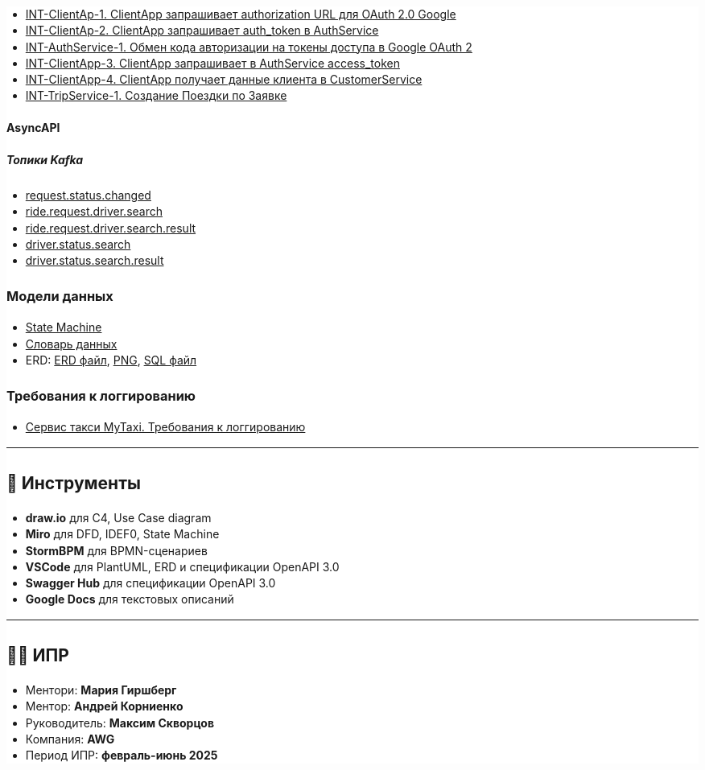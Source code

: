 - [INT-ClientAp-1. ClientApp запрашивает  authorization URL для OAuth 2.0 Google](https://docs.google.com/document/d/1QHuE8bpfKOh3kytY8n1yOs_1GmTNV0vNHgDm4U1YsMc/edit?usp=drive_link)
- [INT-ClientAp-2. ClientApp запрашивает  auth_token в AuthService](https://docs.google.com/document/d/1gFTW0mbLO1BZUEAocuhOykplAeJJ8oqx_3PtpT1P1GU/edit?usp=drive_link)
- [INT-AuthService-1. Обмен кода авторизации на токены доступа в Google OAuth 2](https://docs.google.com/document/d/1HVrtgJb2_5ndAenc1h0uQ034NotldAZXoKSM0RrAFQs/edit?usp=drive_link)
- [INT-ClientApр-3. ClientApp запрашивает в AuthService access_token](https://docs.google.com/document/d/1ajwAOxNQaqtBTaZF_nuA4XEuudcVphU9ZtxNuDIS8RQ/edit?usp=drive_link)
- [INT-ClientApp-4. ClientApp получает данные клиента в  СustomerService](https://docs.google.com/document/d/1ey2wqxpcnpyYepMIUw1fYXAba7P3eiZHsx4yRkeHups/edit?usp=drive_link)
- [INT-TripService-1. Создание Поездки по Заявке](https://docs.google.com/document/d/1ETf1IHHxLYHFNMMtuXQ5EbkkgftJBDmd1LsfpBpcdYQ/edit?usp=sharing)

#### AsyncAPI

##### Топики Kafka

- [request.status.changed](https://docs.google.com/document/d/1T0QLIuGnHXHvADiKHIi0NMvnHyvKcLCPb_UO03QNJoQ/edit?usp=sharing)
- [ride.request.driver.search](https://docs.google.com/document/d/18ilY3rLyEK8gVlem6EwP6IEX7qC2LL7Z5Sj-VWFc_2k/edit?usp=sharing)
- [ride.request.driver.search.result](https://docs.google.com/document/d/1Pi6DOdaqjBOGwDFASOHLygxIqxvgySBoEnQWPt12t-g/edit?usp=sharing)
- [driver.status.search](https://docs.google.com/document/d/1VN38gYVnKuYeFtyB65GMK5ncWN7Rjw9b4DCBPNOySF0/edit?usp=sharing)
- [driver.status.search.result](https://docs.google.com/document/d/1m5T03u8Hgk1M1yGHXXwYs3Vh4Defg_4aWHSrmzRdu38/edit?usp=sharing)

### Модели данных

- [State Machine](https://github.com/MarGirb/ipr-taxi-petproject/blob/main/Taxi_AWG_final/SRS/data/State_Machine%20.jpg)
- [Словарь данных](https://docs.google.com/document/d/10KZdMk-CEB4wlowSt70QYX2wTnOXWpxI7LCSUPdLruU/edit?usp=drive_link)
- ERD: [ERD файл](https://github.com/MarGirb/ipr-taxi-petproject/blob/main/Taxi_AWG_final/SRS/data/ERD.erd), [PNG](https://github.com/MarGirb/ipr-taxi-petproject/blob/main/Taxi_AWG_final/SRS/data/ERD.png), [SQL файл](https://github.com/MarGirb/ipr-taxi-petproject/blob/main/Taxi_AWG_final/SRS/data/ERD_my_taxi.sql)


### Требования к логгированию

- [Сервис такси  MyTaxi. Требования к логгированию ](https://docs.google.com/document/d/1x8aJ9HnnHkU61igeE0T3xfub_kynuIIF3RGqaY8Bybg/edit?usp=drive_link)

---


## 🧳 Инструменты

- **draw.io** для C4, Use Case diagram
- **Miro** для DFD, IDEF0, State Machine
- **StormBPM** для BPMN-сценариев
- **VSCode** для PlantUML, ERD и спецификации OpenAPI 3.0
- **Swagger Hub** для спецификации OpenAPI 3.0
- **Google Docs** для текстовых описаний 

---

## 👩‍💻 ИПР

- Ментори: **Мария Гиршберг**
- Ментор: **Андрей Корниенко**
- Руководитель: **Максим Скворцов**
- Компания: **AWG**
- Период ИПР: **февраль-июнь 2025**
